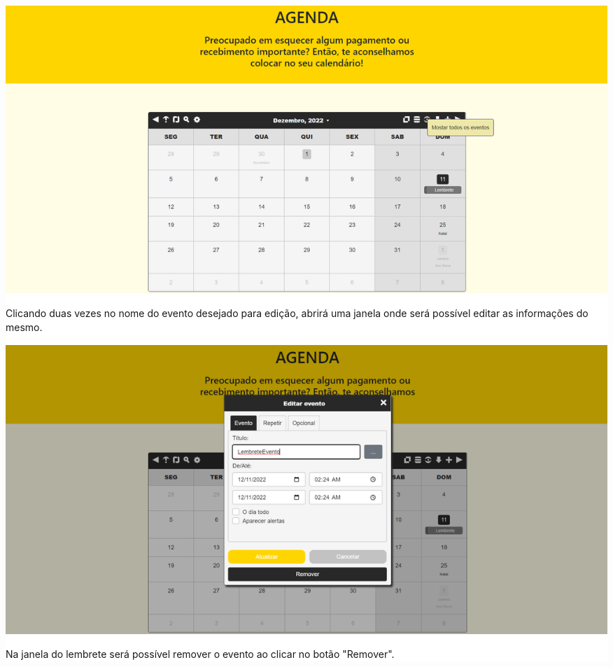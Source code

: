 <img src="/docs/img/TESTES/readLembrete.png" width="1020px">

Clicando duas vezes no nome do evento desejado para edição, abrirá uma janela onde será possível editar as informações do mesmo.

<img src="/docs/img/TESTES/updateLembrete.png" width="1020px">

Na janela do lembrete será possível remover o evento ao clicar no botão "Remover".